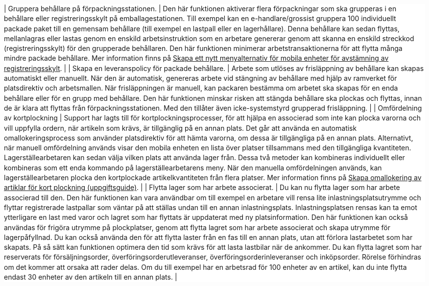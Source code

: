| Gruppera behållare på förpackningsstationen.                                     | Den här funktionen aktiverar flera förpackningar som ska grupperas i en behållare eller registreringsskylt på emballagestationen. Till exempel kan en e-handlare/grossist gruppera 100 individuellt packade paket till en gemensam behållare (till exempel en lastpall eller en lagerhållare). Denna behållare kan sedan flyttas, mellanlagras eller lastas genom en enskild arbetsinstruktion som en arbetare genererar genom att skanna en enskild streckkod (registreringsskylt) för den grupperade behållaren. Den här funktionen minimerar arbetstransaktionerna för att flytta många mindre packade behållare. Mer information finns på [Skapa ett nytt menyalternativ för mobila enheter för avstämning av registreringsskylt](http://ax.help.dynamics.com/en/wiki/create-a-mobile-device-menu-item-for-license-plate-consolidation/).                                                                                                                                                                                                                                                                                                                                                                                            |
| Skapa en leveranspolicy för packade behållare.                               | Arbete som utlöses av frisläppning av behållare kan skapas automatiskt eller manuellt. När den är automatisk, genereras arbete vid stängning av behållare med hjälp av ramverket för platsdirektiv och arbetsmallen. När frisläppningen är manuell, kan packaren bestämma om arbetet ska skapas för en enda behållare eller för en grupp med behållare. Den här funktionen minskar risken att stängda behållare ska plockas och flyttas, innan de är klara att flyttas från förpackningsstationen. Med den tillåter även icke-systemstyrd grupperad frisläppning.                                                                                                                                                                                                                                                                                                                                                                                                                                                                                                                                                                         |
| Omfördelning av kortplockning                                                   | Support har lagts till för kortplockningsprocesser, för att hjälpa en associerad som inte kan plocka varorna och vill uppfylla ordern, när artikeln som krävs, är tillgänglig på en annan plats. Det går att använda en automatisk omallokeringsprocess som använder platsdirektiv för att hämta varorna, om dessa är tillgängliga på en annan plats. Alternativt, när manuell omfördelning används visar den mobila enheten en lista över platser tillsammans med den tillgängliga kvantiteten. Lagerställearbetaren kan sedan välja vilken plats att använda lager från. Dessa två metoder kan kombineras individuellt eller kombineras som ett enda kommando på lagerställearbetarens meny. När den manuella omfördelningen används, kan lagerställearbetaren plocka den kortplockade artikelkvantiteten från flera platser. Mer information finns på [Skapa omallokering av artiklar för kort plockning (uppgiftsguide)](http://ax.help.dynamics.com/en/wiki/set-up-short-picking-item-reallocation/).                                                                                                                                                                                          |
| Flytta lager som har arbete associerat.                             | Du kan nu flytta lager som har arbete associerad till den. Den här funktionen kan vara användbar om till exempel en arbetare vill rensa lite inlastningsplatsutrymme och flyttar registrerade lastpallar som väntar på att ställas undan till en annan inlastningsplats. Inlastningsplatsen rensas kan ta emot ytterligare en last med varor och lagret som har flyttats är uppdaterat med ny platsinformation. Den här funktionen kan också användas för frigöra utrymme på plockplatser, genom att flytta lagret som har arbete associerat och skapa utrymme för lagerpåfyllnad. Du kan också använda den för att flytta laster från en fas till en annan plats, utan att förlora lastarbetet som har skapats. På så sätt kan funktionen optimera den tid som krävs för att lasta lastbilar när de ankommer. Du kan flytta lagret som har reserverats för försäljningsorder, överföringsorderutleveranser, överföringsorderinleveranser och inköpsorder. Rörelse förhindras om det kommer att orsaka att rader delas. Om du till exempel har en arbetsrad för 100 enheter av en artikel, kan du inte flytta endast 30 enheter av den artikeln till en annan plats. |